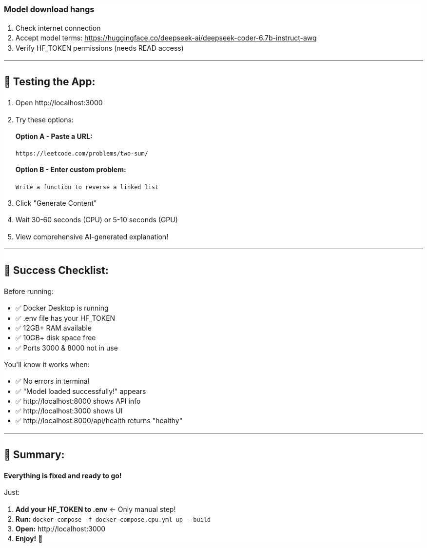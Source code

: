 ### Model download hangs
1. Check internet connection
2. Accept model terms: https://huggingface.co/deepseek-ai/deepseek-coder-6.7b-instruct-awq
3. Verify HF_TOKEN permissions (needs READ access)

---

## 📝 Testing the App:

1. Open http://localhost:3000
2. Try these options:
   
   **Option A - Paste a URL:**
   ```
   https://leetcode.com/problems/two-sum/
   ```
   
   **Option B - Enter custom problem:**
   ```
   Write a function to reverse a linked list
   ```

3. Click "Generate Content"
4. Wait 30-60 seconds (CPU) or 5-10 seconds (GPU)
5. View comprehensive AI-generated explanation!

---

## 🎯 Success Checklist:

Before running:
- ✅ Docker Desktop is running
- ✅ .env file has your HF_TOKEN
- ✅ 12GB+ RAM available
- ✅ 10GB+ disk space free
- ✅ Ports 3000 & 8000 not in use

You'll know it works when:
- ✅ No errors in terminal
- ✅ "Model loaded successfully!" appears
- ✅ http://localhost:8000 shows API info
- ✅ http://localhost:3000 shows UI
- ✅ http://localhost:8000/api/health returns "healthy"

---

## 🎉 Summary:

**Everything is fixed and ready to go!**

Just:
1. **Add your HF_TOKEN to .env** ← Only manual step!
2. **Run:** `docker-compose -f docker-compose.cpu.yml up --build`
3. **Open:** http://localhost:3000
4. **Enjoy!** 🚀
